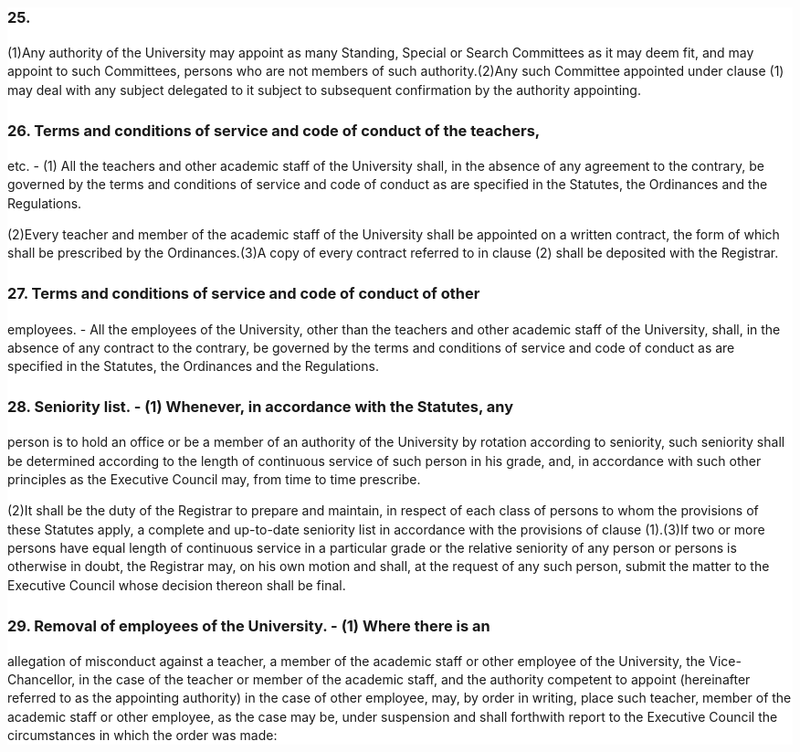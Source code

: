 ### 25\.

(1)Any authority of the University may appoint as many Standing, Special or
Search Committees as it may deem fit, and may appoint to such Committees,
persons who are not members of such authority.(2)Any such Committee appointed
under clause (1) may deal with any subject delegated to it subject to
subsequent confirmation by the authority appointing.

### 26\. Terms and conditions of service and code of conduct of the teachers,
etc. - (1) All the teachers and other academic staff of the University shall,
in the absence of any agreement to the contrary, be governed by the terms and
conditions of service and code of conduct as are specified in the Statutes,
the Ordinances and the Regulations.

(2)Every teacher and member of the academic staff of the University shall be
appointed on a written contract, the form of which shall be prescribed by the
Ordinances.(3)A copy of every contract referred to in clause (2) shall be
deposited with the Registrar.

### 27\. Terms and conditions of service and code of conduct of other
employees. - All the employees of the University, other than the teachers and
other academic staff of the University, shall, in the absence of any contract
to the contrary, be governed by the terms and conditions of service and code
of conduct as are specified in the Statutes, the Ordinances and the
Regulations.

### 28\. Seniority list. - (1) Whenever, in accordance with the Statutes, any
person is to hold an office or be a member of an authority of the University
by rotation according to seniority, such seniority shall be determined
according to the length of continuous service of such person in his grade,
and, in accordance with such other principles as the Executive Council may,
from time to time prescribe.

(2)It shall be the duty of the Registrar to prepare and maintain, in respect
of each class of persons to whom the provisions of these Statutes apply, a
complete and up-to-date seniority list in accordance with the provisions of
clause (1).(3)If two or more persons have equal length of continuous service
in a particular grade or the relative seniority of any person or persons is
otherwise in doubt, the Registrar may, on his own motion and shall, at the
request of any such person, submit the matter to the Executive Council whose
decision thereon shall be final.

### 29\. Removal of employees of the University. - (1) Where there is an
allegation of misconduct against a teacher, a member of the academic staff or
other employee of the University, the Vice-Chancellor, in the case of the
teacher or member of the academic staff, and the authority competent to
appoint (hereinafter referred to as the appointing authority) in the case of
other employee, may, by order in writing, place such teacher, member of the
academic staff or other employee, as the case may be, under suspension and
shall forthwith report to the Executive Council the circumstances in which the
order was made:
